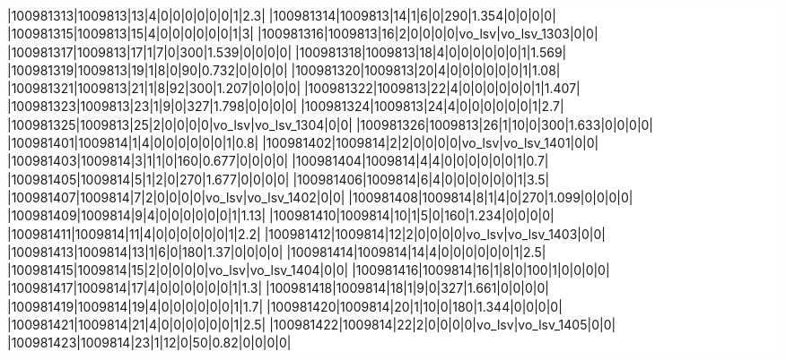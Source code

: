 |100981313|1009813|13|4|0|0|0|0|0|0|1|2.3|
|100981314|1009813|14|1|6|0|290|1.354|0|0|0|0|
|100981315|1009813|15|4|0|0|0|0|0|0|1|3|
|100981316|1009813|16|2|0|0|0|0|vo_lsv|vo_lsv_1303|0|0|
|100981317|1009813|17|1|7|0|300|1.539|0|0|0|0|
|100981318|1009813|18|4|0|0|0|0|0|0|1|1.569|
|100981319|1009813|19|1|8|0|90|0.732|0|0|0|0|
|100981320|1009813|20|4|0|0|0|0|0|0|1|1.08|
|100981321|1009813|21|1|8|92|300|1.207|0|0|0|0|
|100981322|1009813|22|4|0|0|0|0|0|0|1|1.407|
|100981323|1009813|23|1|9|0|327|1.798|0|0|0|0|
|100981324|1009813|24|4|0|0|0|0|0|0|1|2.7|
|100981325|1009813|25|2|0|0|0|0|vo_lsv|vo_lsv_1304|0|0|
|100981326|1009813|26|1|10|0|300|1.633|0|0|0|0|
|100981401|1009814|1|4|0|0|0|0|0|0|1|0.8|
|100981402|1009814|2|2|0|0|0|0|vo_lsv|vo_lsv_1401|0|0|
|100981403|1009814|3|1|1|0|160|0.677|0|0|0|0|
|100981404|1009814|4|4|0|0|0|0|0|0|1|0.7|
|100981405|1009814|5|1|2|0|270|1.677|0|0|0|0|
|100981406|1009814|6|4|0|0|0|0|0|0|1|3.5|
|100981407|1009814|7|2|0|0|0|0|vo_lsv|vo_lsv_1402|0|0|
|100981408|1009814|8|1|4|0|270|1.099|0|0|0|0|
|100981409|1009814|9|4|0|0|0|0|0|0|1|1.13|
|100981410|1009814|10|1|5|0|160|1.234|0|0|0|0|
|100981411|1009814|11|4|0|0|0|0|0|0|1|2.2|
|100981412|1009814|12|2|0|0|0|0|vo_lsv|vo_lsv_1403|0|0|
|100981413|1009814|13|1|6|0|180|1.37|0|0|0|0|
|100981414|1009814|14|4|0|0|0|0|0|0|1|2.5|
|100981415|1009814|15|2|0|0|0|0|vo_lsv|vo_lsv_1404|0|0|
|100981416|1009814|16|1|8|0|100|1|0|0|0|0|
|100981417|1009814|17|4|0|0|0|0|0|0|1|1.3|
|100981418|1009814|18|1|9|0|327|1.661|0|0|0|0|
|100981419|1009814|19|4|0|0|0|0|0|0|1|1.7|
|100981420|1009814|20|1|10|0|180|1.344|0|0|0|0|
|100981421|1009814|21|4|0|0|0|0|0|0|1|2.5|
|100981422|1009814|22|2|0|0|0|0|vo_lsv|vo_lsv_1405|0|0|
|100981423|1009814|23|1|12|0|50|0.82|0|0|0|0|